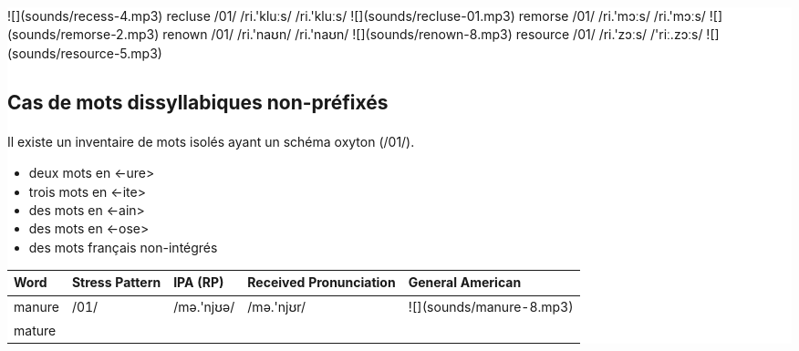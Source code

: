    <td style="text-align:left;"> ![](sounds/recess-4.mp3) </td>
  </tr>
  <tr>
   <td style="text-align:left;"> recluse </td>
   <td style="text-align:left;"> /01/ </td>
   <td style="text-align:left;"> /ri.'kluːs/ </td>
   <td style="text-align:left;"> /ri.'kluːs/ </td>
   <td style="text-align:left;"> ![](sounds/recluse-01.mp3) </td>
  </tr>
  <tr>
   <td style="text-align:left;"> remorse </td>
   <td style="text-align:left;"> /01/ </td>
   <td style="text-align:left;"> /ri.'mɔːs/ </td>
   <td style="text-align:left;"> /ri.'mɔːs/ </td>
   <td style="text-align:left;"> ![](sounds/remorse-2.mp3) </td>
  </tr>
  <tr>
   <td style="text-align:left;"> renown </td>
   <td style="text-align:left;"> /01/ </td>
   <td style="text-align:left;"> /ri.'naʊn/ </td>
   <td style="text-align:left;"> /ri.'naʊn/ </td>
   <td style="text-align:left;"> ![](sounds/renown-8.mp3) </td>
  </tr>
  <tr>
   <td style="text-align:left;"> resource </td>
   <td style="text-align:left;"> /01/ </td>
   <td style="text-align:left;"> /ri.'zɔːs/ </td>
   <td style="text-align:left;"> /'riː.zɔːs/ </td>
   <td style="text-align:left;"> ![](sounds/resource-5.mp3) </td>
  </tr>
</tbody>
</table>

##  Cas de mots dissyllabiques non-préfixés

Il existe un inventaire de mots isolés ayant un schéma oxyton (/01/).

* deux mots en <-ure>
* trois mots en <-ite>
* des mots en <-ain>
* des mots en <-ose>
* des mots français non-intégrés

<table class="table table-striped table-hover table-condensed table-responsive" style="margin-left: auto; margin-right: auto;">
 <thead>
  <tr>
   <th style="text-align:left;"> Word </th>
   <th style="text-align:left;"> Stress Pattern </th>
   <th style="text-align:left;"> IPA (RP) </th>
   <th style="text-align:left;"> Received Pronunciation </th>
   <th style="text-align:left;"> General American </th>
  </tr>
 </thead>
<tbody>
  <tr>
   <td style="text-align:left;"> manure </td>
   <td style="text-align:left;"> /01/ </td>
   <td style="text-align:left;"> /mə.'njʊə/ </td>
   <td style="text-align:left;"> /mə.'njʊr/ </td>
   <td style="text-align:left;"> ![](sounds/manure-8.mp3) </td>
  </tr>
  <tr>
   <td style="text-align:left;"> mature </td>